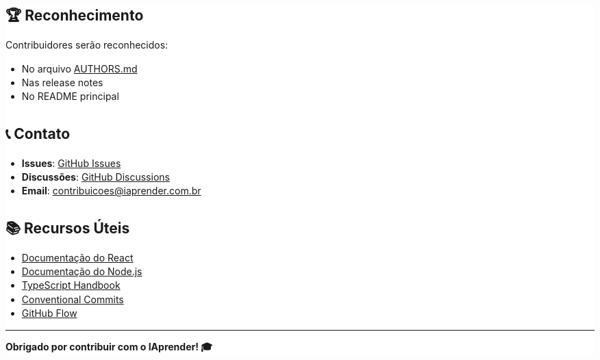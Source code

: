 ## 🏆 Reconhecimento

Contribuidores serão reconhecidos:

- No arquivo [AUTHORS.md](AUTHORS.md)
- Nas release notes
- No README principal

## 📞 Contato

- **Issues**: [GitHub Issues](https://github.com/seu-usuario/IAprender/issues)
- **Discussões**: [GitHub Discussions](https://github.com/seu-usuario/IAprender/discussions)
- **Email**: contribuicoes@iaprender.com.br

## 📚 Recursos Úteis

- [Documentação do React](https://reactjs.org/docs)
- [Documentação do Node.js](https://nodejs.org/docs)
- [TypeScript Handbook](https://www.typescriptlang.org/docs)
- [Conventional Commits](https://www.conventionalcommits.org)
- [GitHub Flow](https://guides.github.com/introduction/flow)

---

**Obrigado por contribuir com o IAprender! 🎓**